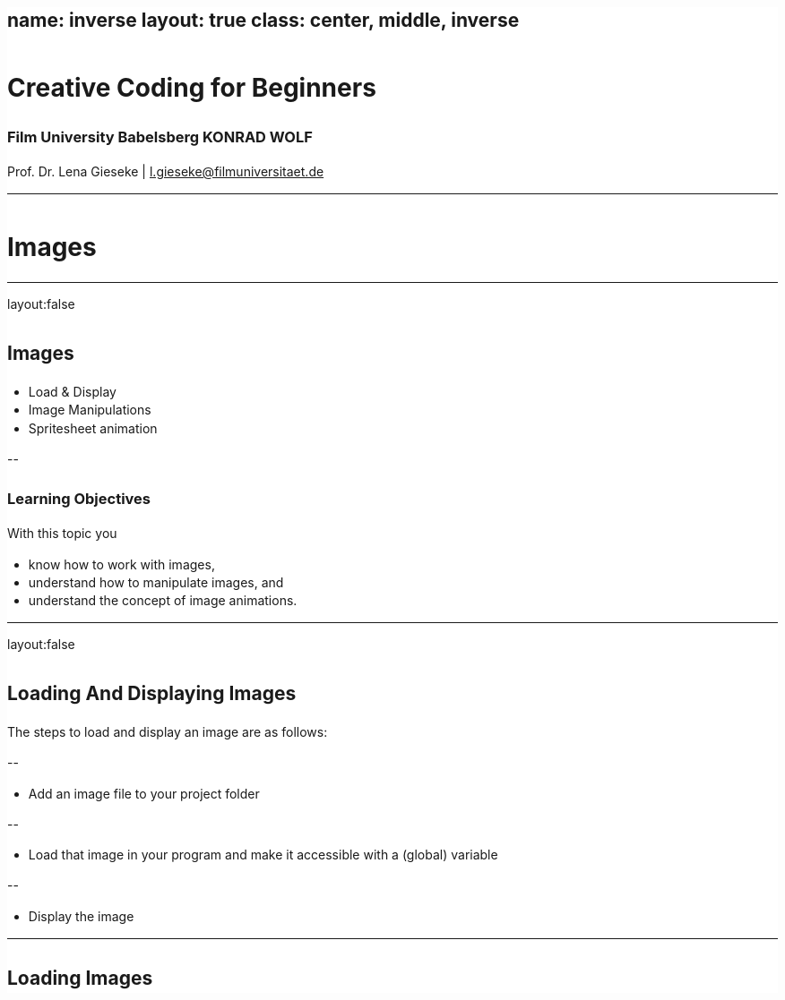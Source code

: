 name: inverse
layout: true
class: center, middle, inverse
---

# Creative Coding for Beginners
### Film University Babelsberg KONRAD WOLF

Prof. Dr. Lena Gieseke | l.gieseke@filmuniversitaet.de 



---

# Images

---
layout:false

## Images

* Load & Display
* Image Manipulations
* Spritesheet animation

--

### Learning Objectives

With this topic you

* know how to work with images,
* understand how to manipulate images, and
* understand the concept of image animations.

---
layout:false

## Loading And Displaying Images

The steps to load and display an image are as follows:

--
* Add an image file to your project folder

--
* Load that image in your program and make it accessible with a (global) variable

--
* Display the image 


---
## Loading Images
